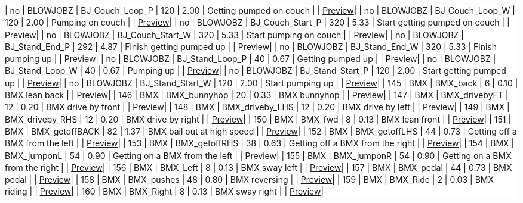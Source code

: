 | no   | BLOWJOBZ    | BJ_Couch_Loop_P       | 120   | 2.00          | Getting pumped on couch                                      |                     | [Preview](../../../animations?library=BLOWJOBZ&animation=BJ_Couch_Loop_P)|
| no   | BLOWJOBZ    | BJ_Couch_Loop_W       | 120   | 2.00          | Pumping on couch                                             |                     | [Preview](../../../animations?library=BLOWJOBZ&animation=BJ_Couch_Loop_W)|
| no   | BLOWJOBZ    | BJ_Couch_Start_P      | 320   | 5.33          | Start getting pumped on couch                                |                     | [Preview](../../../animations?library=BLOWJOBZ&animation=BJ_Couch_Start_P)|
| no   | BLOWJOBZ    | BJ_Couch_Start_W      | 320   | 5.33          | Start pumping on couch                                       |                     | [Preview](../../../animations?library=BLOWJOBZ&animation=BJ_Couch_Start_W)|
| no   | BLOWJOBZ    | BJ_Stand_End_P        | 292   | 4.87          | Finish getting pumped up                                     |                     | [Preview](../../../animations?library=BLOWJOBZ&animation=BJ_Stand_End_P)|
| no   | BLOWJOBZ    | BJ_Stand_End_W        | 320   | 5.33          | Finish pumping up                                            |                     | [Preview](../../../animations?library=BLOWJOBZ&animation=BJ_Stand_End_W)|
| no   | BLOWJOBZ    | BJ_Stand_Loop_P       | 40    | 0.67          | Getting pumped up                                            |                     | [Preview](../../../animations?library=BLOWJOBZ&animation=BJ_Stand_Loop_P)|
| no   | BLOWJOBZ    | BJ_Stand_Loop_W       | 40    | 0.67          | Pumping up                                                   |                     | [Preview](../../../animations?library=BLOWJOBZ&animation=BJ_Stand_Loop_W)|
| no   | BLOWJOBZ    | BJ_Stand_Start_P      | 120   | 2.00          | Start getting pumped up                                      |                     | [Preview](../../../animations?library=BLOWJOBZ&animation=BJ_Stand_Start_P)|
| no   | BLOWJOBZ    | BJ_Stand_Start_W      | 120   | 2.00          | Start pumping up                                             |                     | [Preview](../../../animations?library=BLOWJOBZ&animation=BJ_Stand_Start_W)|
| 145  | BMX         | BMX_back              | 6     | 0.10          | BMX lean back                                                |                     | [Preview](../../../animations?library=BMX&animation=BMX_back)|
| 146  | BMX         | BMX_bunnyhop          | 20    | 0.33          | BMX bunnyhop                                                 |                     | [Preview](../../../animations?library=BMX&animation=BMX_bunnyhop)|
| 147  | BMX         | BMX_drivebyFT         | 12    | 0.20          | BMX drive by front                                           |                     | [Preview](../../../animations?library=BMX&animation=BMX_drivebyFT)|
| 148  | BMX         | BMX_driveby_LHS       | 12    | 0.20          | BMX drive by left                                            |                     | [Preview](../../../animations?library=BMX&animation=BMX_driveby_LHS)|
| 149  | BMX         | BMX_driveby_RHS       | 12    | 0.20          | BMX drive by right                                           |                     | [Preview](../../../animations?library=BMX&animation=BMX_driveby_RHS)|
| 150  | BMX         | BMX_fwd               | 8     | 0.13          | BMX lean front                                               |                     | [Preview](../../../animations?library=BMX&animation=BMX_fwd)|
| 151  | BMX         | BMX_getoffBACK        | 82    | 1.37          | BMX bail out at high speed                                   |                     | [Preview](../../../animations?library=BMX&animation=BMX_getoffBACK)|
| 152  | BMX         | BMX_getoffLHS         | 44    | 0.73          | Getting off a BMX from the left                              |                     | [Preview](../../../animations?library=BMX&animation=BMX_getoffLHS)|
| 153  | BMX         | BMX_getoffRHS         | 38    | 0.63          | Getting off a BMX from the right                             |                     | [Preview](../../../animations?library=BMX&animation=BMX_getoffRHS)|
| 154  | BMX         | BMX_jumponL           | 54    | 0.90          | Getting on a BMX from the left                               |                     | [Preview](../../../animations?library=BMX&animation=BMX_jumponL)|
| 155  | BMX         | BMX_jumponR           | 54    | 0.90          | Getting on a BMX from the right                              |                     | [Preview](../../../animations?library=BMX&animation=BMX_jumponR)|
| 156  | BMX         | BMX_Left              | 8     | 0.13          | BMX sway left                                                |                     | [Preview](../../../animations?library=BMX&animation=BMX_Left)|
| 157  | BMX         | BMX_pedal             | 44    | 0.73          | BMX pedal                                                    |                     | [Preview](../../../animations?library=BMX&animation=BMX_pedal)|
| 158  | BMX         | BMX_pushes            | 48    | 0.80          | BMX reversing                                                |                     | [Preview](../../../animations?library=BMX&animation=BMX_pushes)|
| 159  | BMX         | BMX_Ride              | 2     | 0.03          | BMX riding                                                   |                     | [Preview](../../../animations?library=BMX&animation=BMX_Ride)|
| 160  | BMX         | BMX_Right             | 8     | 0.13          | BMX sway right                                               |                     | [Preview](../../../animations?library=BMX&animation=BMX_Right)|